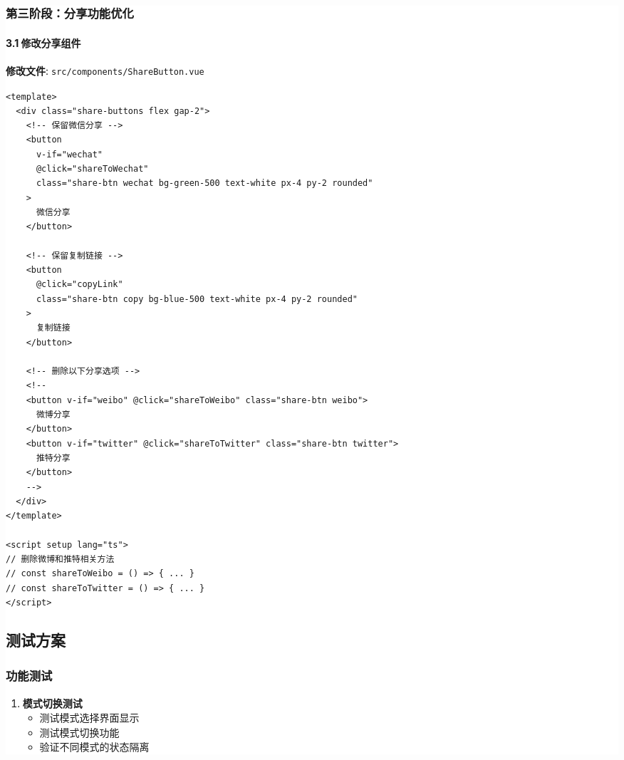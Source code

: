 ### 第三阶段：分享功能优化

#### 3.1 修改分享组件
**修改文件**: `src/components/ShareButton.vue`
```vue
<template>
  <div class="share-buttons flex gap-2">
    <!-- 保留微信分享 -->
    <button 
      v-if="wechat" 
      @click="shareToWechat" 
      class="share-btn wechat bg-green-500 text-white px-4 py-2 rounded"
    >
      微信分享
    </button>
    
    <!-- 保留复制链接 -->
    <button 
      @click="copyLink" 
      class="share-btn copy bg-blue-500 text-white px-4 py-2 rounded"
    >
      复制链接
    </button>
    
    <!-- 删除以下分享选项 -->
    <!--
    <button v-if="weibo" @click="shareToWeibo" class="share-btn weibo">
      微博分享
    </button>
    <button v-if="twitter" @click="shareToTwitter" class="share-btn twitter">
      推特分享
    </button>
    -->
  </div>
</template>

<script setup lang="ts">
// 删除微博和推特相关方法
// const shareToWeibo = () => { ... }
// const shareToTwitter = () => { ... }
</script>
```

## 测试方案

### 功能测试
1. **模式切换测试**
   - 测试模式选择界面显示
   - 测试模式切换功能
   - 验证不同模式的状态隔离
